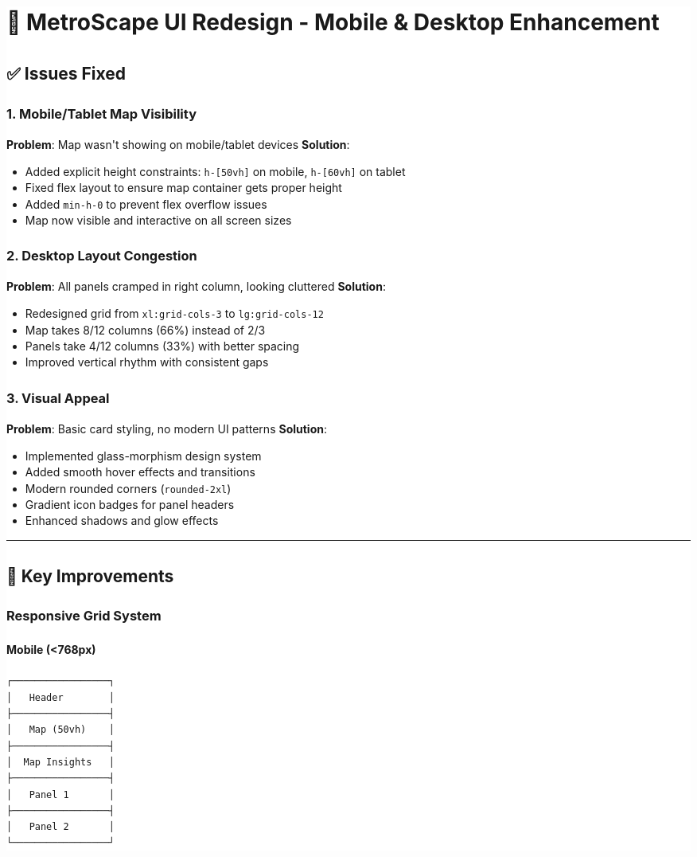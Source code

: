 # 🎨 MetroScape UI Redesign - Mobile & Desktop Enhancement

## ✅ Issues Fixed

### 1. **Mobile/Tablet Map Visibility** 
**Problem**: Map wasn't showing on mobile/tablet devices
**Solution**: 
- Added explicit height constraints: `h-[50vh]` on mobile, `h-[60vh]` on tablet
- Fixed flex layout to ensure map container gets proper height
- Added `min-h-0` to prevent flex overflow issues
- Map now visible and interactive on all screen sizes

### 2. **Desktop Layout Congestion**
**Problem**: All panels cramped in right column, looking cluttered
**Solution**:
- Redesigned grid from `xl:grid-cols-3` to `lg:grid-cols-12`
- Map takes 8/12 columns (66%) instead of 2/3
- Panels take 4/12 columns (33%) with better spacing
- Improved vertical rhythm with consistent gaps

### 3. **Visual Appeal**
**Problem**: Basic card styling, no modern UI patterns
**Solution**:
- Implemented glass-morphism design system
- Added smooth hover effects and transitions
- Modern rounded corners (`rounded-2xl`)
- Gradient icon badges for panel headers
- Enhanced shadows and glow effects

---

## 🎯 Key Improvements

### **Responsive Grid System**

#### Mobile (<768px)
```
┌─────────────────┐
│   Header        │
├─────────────────┤
│   Map (50vh)    │
├─────────────────┤
│  Map Insights   │
├─────────────────┤
│   Panel 1       │
├─────────────────┤
│   Panel 2       │
└─────────────────┘
```

